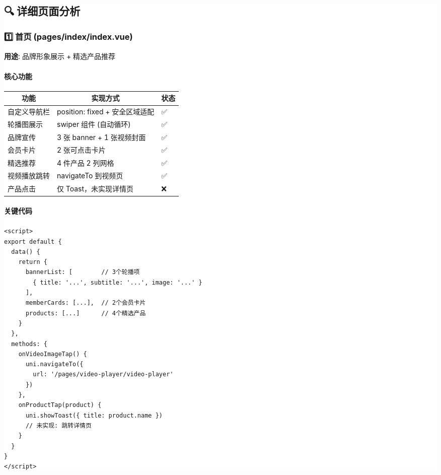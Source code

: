 
## 🔍 详细页面分析

### 1️⃣ 首页 (pages/index/index.vue)

**用途**: 品牌形象展示 + 精选产品推荐

#### 核心功能

| 功能 | 实现方式 | 状态 |
|------|--------|------|
| 自定义导航栏 | position: fixed + 安全区域适配 | ✅ |
| 轮播图展示 | swiper 组件 (自动循环) | ✅ |
| 品牌宣传 | 3 张 banner + 1 张视频封面 | ✅ |
| 会员卡片 | 2 张可点击卡片 | ✅ |
| 精选推荐 | 4 件产品 2 列网格 | ✅ |
| 视频播放跳转 | navigateTo 到视频页 | ✅ |
| 产品点击 | 仅 Toast，未实现详情页 | ❌ |

#### 关键代码

```vue
<script>
export default {
  data() {
    return {
      bannerList: [        // 3个轮播项
        { title: '...', subtitle: '...', image: '...' }
      ],
      memberCards: [...],  // 2个会员卡片
      products: [...]      // 4个精选产品
    }
  },
  methods: {
    onVideoImageTap() {
      uni.navigateTo({
        url: '/pages/video-player/video-player'
      })
    },
    onProductTap(product) {
      uni.showToast({ title: product.name })
      // 未实现: 跳转详情页
    }
  }
}
</script>
```
